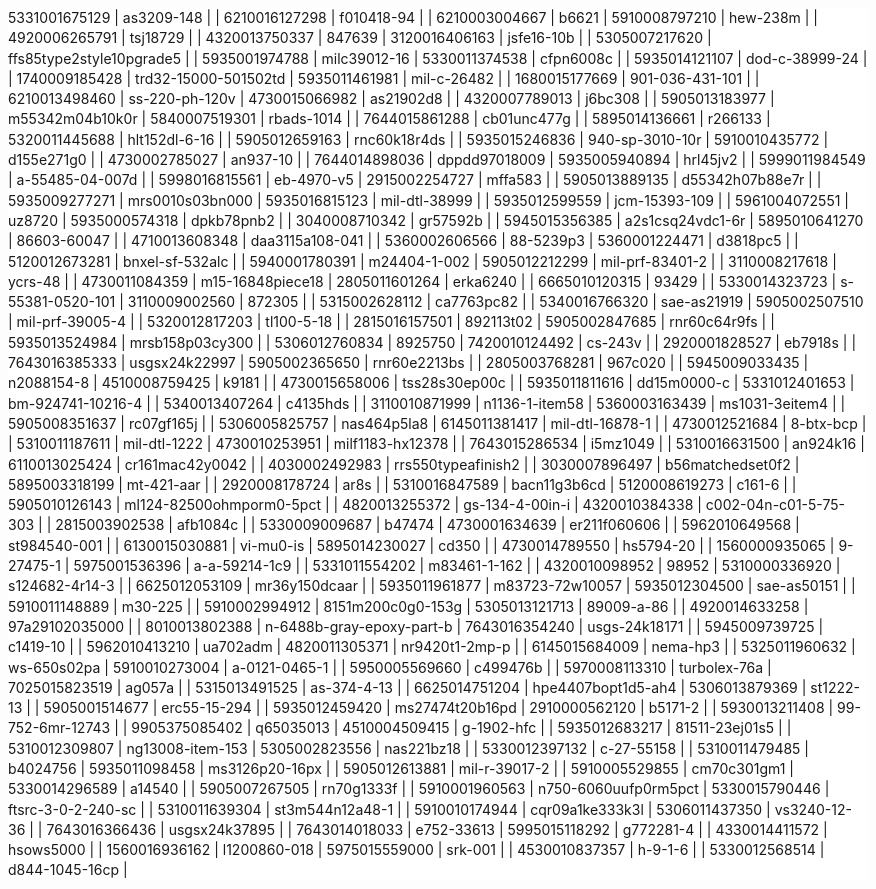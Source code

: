 5331001675129 | as3209-148 |  | 6210016127298 | f010418-94 |  | 6210003004667 | b6621 | 
5910008797210 | hew-238m |  | 4920006265791 | tsj18729 |  | 4320013750337 | 847639 | 
3120016406163 | jsfe16-10b |  | 5305007217620 | ffs85type2style10pgrade5 |  | 5935001974788 | milc39012-16 | 
5330011374538 | cfpn6008c |  | 5935014121107 | dod-c-38999-24 |  | 1740009185428 | trd32-15000-501502td | 
5935011461981 | mil-c-26482 |  | 1680015177669 | 901-036-431-101 |  | 6210013498460 | ss-220-ph-120v | 
4730015066982 | as21902d8 |  | 4320007789013 | j6bc308 |  | 5905013183977 | m55342m04b10k0r | 
5840007519301 | rbads-1014 |  | 7644015861288 | cb01unc477g |  | 5895014136661 | r266133 | 
5320011445688 | hlt152dl-6-16 |  | 5905012659163 | rnc60k18r4ds |  | 5935015246836 | 940-sp-3010-10r | 
5910010435772 | d155e271g0 |  | 4730002785027 | an937-10 |  | 7644014898036 | dppdd97018009 | 
5935005940894 | hrl45jv2 |  | 5999011984549 | a-55485-04-007d |  | 5998016815561 | eb-4970-v5 | 
2915002254727 | mffa583 |  | 5905013889135 | d55342h07b88e7r |  | 5935009277271 | mrs0010s03bn000 | 
5935016815123 | mil-dtl-38999 |  | 5935012599559 | jcm-15393-109 |  | 5961004072551 | uz8720 | 
5935000574318 | dpkb78pnb2 |  | 3040008710342 | gr57592b |  | 5945015356385 | a2s1csq24vdc1-6r | 
5895010641270 | 86603-60047 |  | 4710013608348 | daa3115a108-041 |  | 5360002606566 | 88-5239p3 | 
5360001224471 | d3818pc5 |  | 5120012673281 | bnxel-sf-532alc |  | 5940001780391 | m24404-1-002 | 
5905012212299 | mil-prf-83401-2 |  | 3110008217618 | ycrs-48 |  | 4730011084359 | m15-16848piece18 | 
2805011601264 | erka6240 |  | 6665010120315 | 93429 |  | 5330014323723 | s-55381-0520-101 | 
3110009002560 | 872305 |  | 5315002628112 | ca7763pc82 |  | 5340016766320 | sae-as21919 | 
5905002507510 | mil-prf-39005-4 |  | 5320012817203 | tl100-5-18 |  | 2815016157501 | 892113t02 | 
5905002847685 | rnr60c64r9fs |  | 5935013524984 | mrsb158p03cy300 |  | 5306012760834 | 8925750 | 
7420010124492 | cs-243v |  | 2920001828527 | eb7918s |  | 7643016385333 | usgsx24k22997 | 
5905002365650 | rnr60e2213bs |  | 2805003768281 | 967c020 |  | 5945009033435 | n2088154-8 | 
4510008759425 | k9181 |  | 4730015658006 | tss28s30ep00c |  | 5935011811616 | dd15m0000-c | 
5331012401653 | bm-924741-10216-4 |  | 5340013407264 | c4135hds |  | 3110010871999 | n1136-1-item58 | 
5360003163439 | ms1031-3eitem4 |  | 5905008351637 | rc07gf165j |  | 5306005825757 | nas464p5la8 | 
6145011381417 | mil-dtl-16878-1 |  | 4730012521684 | 8-btx-bcp |  | 5310011187611 | mil-dtl-1222 | 
4730010253951 | milf1183-hx12378 |  | 7643015286534 | i5mz1049 |  | 5310016631500 | an924k16 | 
6110013025424 | cr161mac42y0042 |  | 4030002492983 | rrs550typeafinish2 |  | 3030007896497 | b56matchedset0f2 | 
5895003318199 | mt-421-aar |  | 2920008178724 | ar8s |  | 5310016847589 | bacn11g3b6cd | 
5120008619273 | c161-6 |  | 5905010126143 | ml124-82500ohmporm0-5pct |  | 4820013255372 | gs-134-4-00in-i | 
4320010384338 | c002-04n-c01-5-75-303 |  | 2815003902538 | afb1084c |  | 5330009009687 | b47474 | 
4730001634639 | er211f060606 |  | 5962010649568 | st984540-001 |  | 6130015030881 | vi-mu0-is | 
5895014230027 | cd350 |  | 4730014789550 | hs5794-20 |  | 1560000935065 | 9-27475-1 | 
5975001536396 | a-a-59214-1c9 |  | 5331011554202 | m83461-1-162 |  | 4320010098952 | 98952 | 
5310000336920 | s124682-4r14-3 |  | 6625012053109 | mr36y150dcaar |  | 5935011961877 | m83723-72w10057 | 
5935012304500 | sae-as50151 |  | 5910011148889 | m30-225 |  | 5910002994912 | 8151m200c0g0-153g | 
5305013121713 | 89009-a-86 |  | 4920014633258 | 97a29102035000 |  | 8010013802388 | n-6488b-gray-epoxy-part-b | 
7643016354240 | usgs-24k18171 |  | 5945009739725 | c1419-10 |  | 5962010413210 | ua702adm | 
4820011305371 | nr9420t1-2mp-p |  | 6145015684009 | nema-hp3 |  | 5325011960632 | ws-650s02pa | 
5910010273004 | a-0121-0465-1 |  | 5950005569660 | c499476b |  | 5970008113310 | turbolex-76a | 
7025015823519 | ag057a |  | 5315013491525 | as-374-4-13 |  | 6625014751204 | hpe4407bopt1d5-ah4 | 
5306013879369 | st1222-13 |  | 5905001514677 | erc55-15-294 |  | 5935012459420 | ms27474t20b16pd | 
2910000562120 | b5171-2 |  | 5930013211408 | 99-752-6mr-12743 |  | 9905375085402 | q65035013 | 
4510004509415 | g-1902-hfc |  | 5935012683217 | 81511-23ej01s5 |  | 5310012309807 | ng13008-item-153 | 
5305002823556 | nas221bz18 |  | 5330012397132 | c-27-55158 |  | 5310011479485 | b4024756 | 
5935011098458 | ms3126p20-16px |  | 5905012613881 | mil-r-39017-2 |  | 5910005529855 | cm70c301gm1 | 
5330014296589 | a14540 |  | 5905007267505 | rn70g1333f |  | 5910001960563 | n750-6060uufp0rm5pct | 
5330015790446 | ftsrc-3-0-2-240-sc |  | 5310011639304 | st3m544n12a48-1 |  | 5910010174944 | cqr09a1ke333k3l | 
5306011437350 | vs3240-12-36 |  | 7643016366436 | usgsx24k37895 |  | 7643014018033 | e752-33613 | 
5995015118292 | g772281-4 |  | 4330014411572 | hsows5000 |  | 1560016936162 | l1200860-018 | 
5975015559000 | srk-001 |  | 4530010837357 | h-9-1-6 |  | 5330012568514 | d844-1045-16cp | 